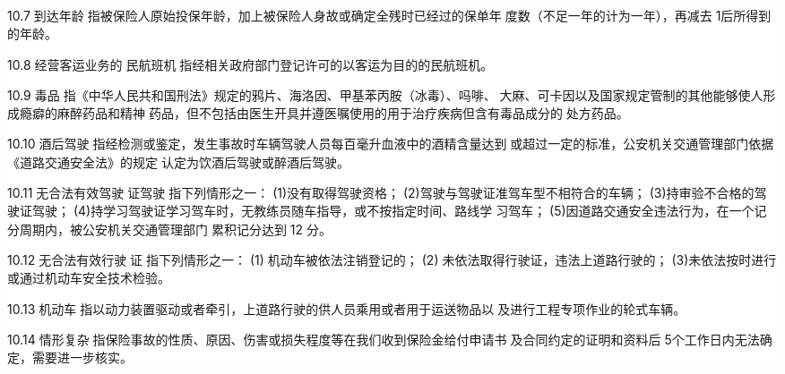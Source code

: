 10.7 到达年龄 指被保险人原始投保年龄，加上被保险人身故或确定全残时已经过的保单年
度数（不足一年的计为一年），再减去 1后所得到的年龄。 
   
 
 
10.8 经营客运业务的
民航班机 
指经相关政府部门登记许可的以客运为目的的民航班机。 
   
10.9 毒品 指《中华人民共和国刑法》规定的鸦片、海洛因、甲基苯丙胺（冰毒）、吗啡、
大麻、可卡因以及国家规定管制的其他能够使人形成瘾癖的麻醉药品和精神
药品，但不包括由医生开具并遵医嘱使用的用于治疗疾病但含有毒品成分的
处方药品。 
   
10.10 酒后驾驶 指经检测或鉴定，发生事故时车辆驾驶人员每百毫升血液中的酒精含量达到
或超过一定的标准，公安机关交通管理部门依据《道路交通安全法》的规定
认定为饮酒后驾驶或醉酒后驾驶。 
   
10.11 无合法有效驾驶
证驾驶 
指下列情形之一： 
(1)没有取得驾驶资格； 
(2)驾驶与驾驶证准驾车型不相符合的车辆； 
(3)持审验不合格的驾驶证驾驶； 
(4)持学习驾驶证学习驾车时，无教练员随车指导，或不按指定时间、路线学
习驾车； 
(5)因道路交通安全违法行为，在一个记分周期内，被公安机关交通管理部门
累积记分达到 12 分。 
   
10.12 无合法有效行驶
证 
指下列情形之一： 
(1) 机动车被依法注销登记的； 
(2) 未依法取得行驶证，违法上道路行驶的； 
(3)未依法按时进行或通过机动车安全技术检验。 
   
10.13 机动车 指以动力装置驱动或者牵引，上道路行驶的供人员乘用或者用于运送物品以
及进行工程专项作业的轮式车辆。 
   
10.14 情形复杂 指保险事故的性质、原因、伤害或损失程度等在我们收到保险金给付申请书
及合同约定的证明和资料后 5个工作日内无法确定，需要进一步核实。 
 
